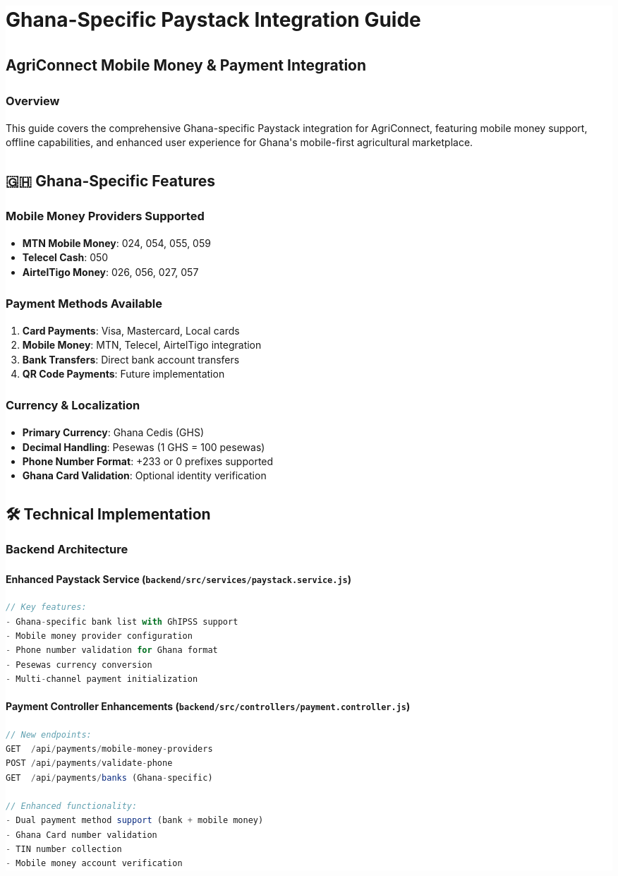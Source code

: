 # Ghana-Specific Paystack Integration Guide
## AgriConnect Mobile Money & Payment Integration

### Overview
This guide covers the comprehensive Ghana-specific Paystack integration for AgriConnect, featuring mobile money support, offline capabilities, and enhanced user experience for Ghana's mobile-first agricultural marketplace.

## 🇬🇭 Ghana-Specific Features

### Mobile Money Providers Supported
- **MTN Mobile Money**: 024, 054, 055, 059
- **Telecel Cash**: 050
- **AirtelTigo Money**: 026, 056, 027, 057

### Payment Methods Available
1. **Card Payments**: Visa, Mastercard, Local cards
2. **Mobile Money**: MTN, Telecel, AirtelTigo integration
3. **Bank Transfers**: Direct bank account transfers
4. **QR Code Payments**: Future implementation

### Currency & Localization
- **Primary Currency**: Ghana Cedis (GHS)
- **Decimal Handling**: Pesewas (1 GHS = 100 pesewas)
- **Phone Number Format**: +233 or 0 prefixes supported
- **Ghana Card Validation**: Optional identity verification

## 🛠 Technical Implementation

### Backend Architecture

#### Enhanced Paystack Service (`backend/src/services/paystack.service.js`)
```javascript
// Key features:
- Ghana-specific bank list with GhIPSS support
- Mobile money provider configuration
- Phone number validation for Ghana format
- Pesewas currency conversion
- Multi-channel payment initialization
```

#### Payment Controller Enhancements (`backend/src/controllers/payment.controller.js`)
```javascript
// New endpoints:
GET  /api/payments/mobile-money-providers
POST /api/payments/validate-phone
GET  /api/payments/banks (Ghana-specific)

// Enhanced functionality:
- Dual payment method support (bank + mobile money)
- Ghana Card number validation
- TIN number collection
- Mobile money account verification
```
